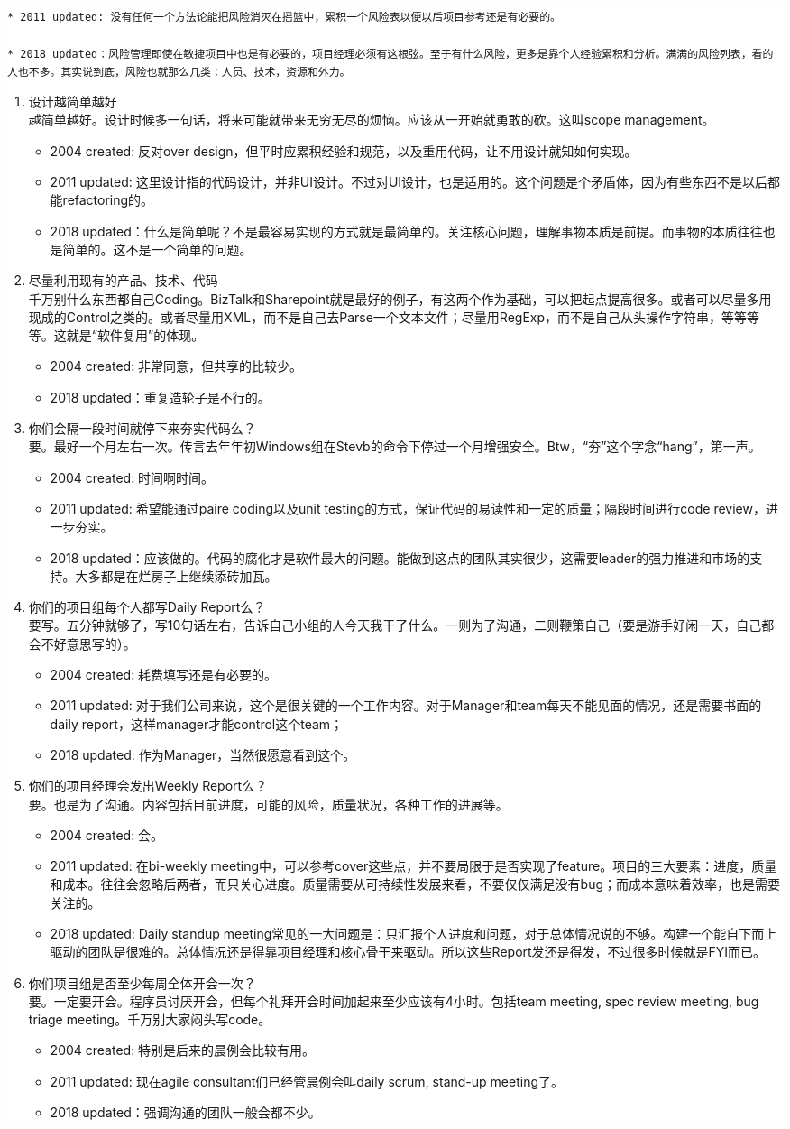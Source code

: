     * 2011 updated: 没有任何一个方法论能把风险消灭在摇篮中，累积一个风险表以便以后项目参考还是有必要的。

    * 2018 updated：风险管理即使在敏捷项目中也是有必要的，项目经理必须有这根弦。至于有什么风险，更多是靠个人经验累积和分析。满满的风险列表，看的人也不多。其实说到底，风险也就那么几类：人员、技术，资源和外力。

1. 设计越简单越好  
越简单越好。设计时候多一句话，将来可能就带来无穷无尽的烦恼。应该从一开始就勇敢的砍。这叫scope management。

    * 2004 created: 反对over design，但平时应累积经验和规范，以及重用代码，让不用设计就知如何实现。

    * 2011 updated: 这里设计指的代码设计，并非UI设计。不过对UI设计，也是适用的。这个问题是个矛盾体，因为有些东西不是以后都能refactoring的。

    * 2018 updated：什么是简单呢？不是最容易实现的方式就是最简单的。关注核心问题，理解事物本质是前提。而事物的本质往往也是简单的。这不是一个简单的问题。

1. 尽量利用现有的产品、技术、代码  
千万别什么东西都自己Coding。BizTalk和Sharepoint就是最好的例子，有这两个作为基础，可以把起点提高很多。或者可以尽量多用现成的Control之类的。或者尽量用XML，而不是自己去Parse一个文本文件；尽量用RegExp，而不是自己从头操作字符串，等等等等。这就是“软件复用”的体现。

    * 2004 created: 非常同意，但共享的比较少。

    * 2018 updated：重复造轮子是不行的。

1. 你们会隔一段时间就停下来夯实代码么？  
要。最好一个月左右一次。传言去年年初Windows组在Stevb的命令下停过一个月增强安全。Btw，“夯”这个字念“hang”，第一声。

    * 2004 created: 时间啊时间。

    * 2011 updated: 希望能通过paire coding以及unit testing的方式，保证代码的易读性和一定的质量；隔段时间进行code review，进一步夯实。

    * 2018 updated：应该做的。代码的腐化才是软件最大的问题。能做到这点的团队其实很少，这需要leader的强力推进和市场的支持。大多都是在烂房子上继续添砖加瓦。

1. 你们的项目组每个人都写Daily Report么？  
要写。五分钟就够了，写10句话左右，告诉自己小组的人今天我干了什么。一则为了沟通，二则鞭策自己（要是游手好闲一天，自己都会不好意思写的）。

    * 2004 created: 耗费填写还是有必要的。

    * 2011 updated: 对于我们公司来说，这个是很关键的一个工作内容。对于Manager和team每天不能见面的情况，还是需要书面的daily report，这样manager才能control这个team；

    * 2018 updated: 作为Manager，当然很愿意看到这个。


1. 你们的项目经理会发出Weekly Report么？  
要。也是为了沟通。内容包括目前进度，可能的风险，质量状况，各种工作的进展等。

    * 2004 created: 会。

    * 2011 updated: 在bi-weekly meeting中，可以参考cover这些点，并不要局限于是否实现了feature。项目的三大要素：进度，质量和成本。往往会忽略后两者，而只关心进度。质量需要从可持续性发展来看，不要仅仅满足没有bug；而成本意味着效率，也是需要关注的。

    * 2018 updated: Daily standup meeting常见的一大问题是：只汇报个人进度和问题，对于总体情况说的不够。构建一个能自下而上驱动的团队是很难的。总体情况还是得靠项目经理和核心骨干来驱动。所以这些Report发还是得发，不过很多时候就是FYI而已。

1. 你们项目组是否至少每周全体开会一次？  
要。一定要开会。程序员讨厌开会，但每个礼拜开会时间加起来至少应该有4小时。包括team meeting, spec review meeting, bug triage meeting。千万别大家闷头写code。

    * 2004 created: 特别是后来的晨例会比较有用。

    * 2011 updated: 现在agile consultant们已经管晨例会叫daily scrum, stand-up meeting了。

    * 2018 updated：强调沟通的团队一般会都不少。
